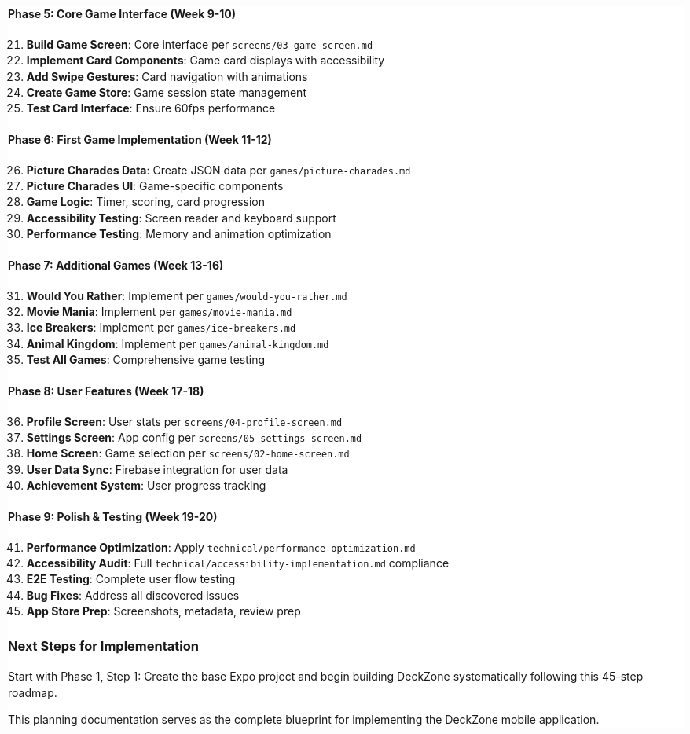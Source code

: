 #### Phase 5: Core Game Interface (Week 9-10)
21. **Build Game Screen**: Core interface per `screens/03-game-screen.md`
22. **Implement Card Components**: Game card displays with accessibility
23. **Add Swipe Gestures**: Card navigation with animations
24. **Create Game Store**: Game session state management
25. **Test Card Interface**: Ensure 60fps performance

#### Phase 6: First Game Implementation (Week 11-12)
26. **Picture Charades Data**: Create JSON data per `games/picture-charades.md`
27. **Picture Charades UI**: Game-specific components
28. **Game Logic**: Timer, scoring, card progression
29. **Accessibility Testing**: Screen reader and keyboard support
30. **Performance Testing**: Memory and animation optimization

#### Phase 7: Additional Games (Week 13-16)
31. **Would You Rather**: Implement per `games/would-you-rather.md`
32. **Movie Mania**: Implement per `games/movie-mania.md`
33. **Ice Breakers**: Implement per `games/ice-breakers.md`
34. **Animal Kingdom**: Implement per `games/animal-kingdom.md`
35. **Test All Games**: Comprehensive game testing

#### Phase 8: User Features (Week 17-18)
36. **Profile Screen**: User stats per `screens/04-profile-screen.md`
37. **Settings Screen**: App config per `screens/05-settings-screen.md`
38. **Home Screen**: Game selection per `screens/02-home-screen.md`
39. **User Data Sync**: Firebase integration for user data
40. **Achievement System**: User progress tracking

#### Phase 9: Polish & Testing (Week 19-20)
41. **Performance Optimization**: Apply `technical/performance-optimization.md`
42. **Accessibility Audit**: Full `technical/accessibility-implementation.md` compliance
43. **E2E Testing**: Complete user flow testing
44. **Bug Fixes**: Address all discovered issues
45. **App Store Prep**: Screenshots, metadata, review prep

### Next Steps for Implementation
Start with Phase 1, Step 1: Create the base Expo project and begin building DeckZone systematically following this 45-step roadmap.

This planning documentation serves as the complete blueprint for implementing the DeckZone mobile application.